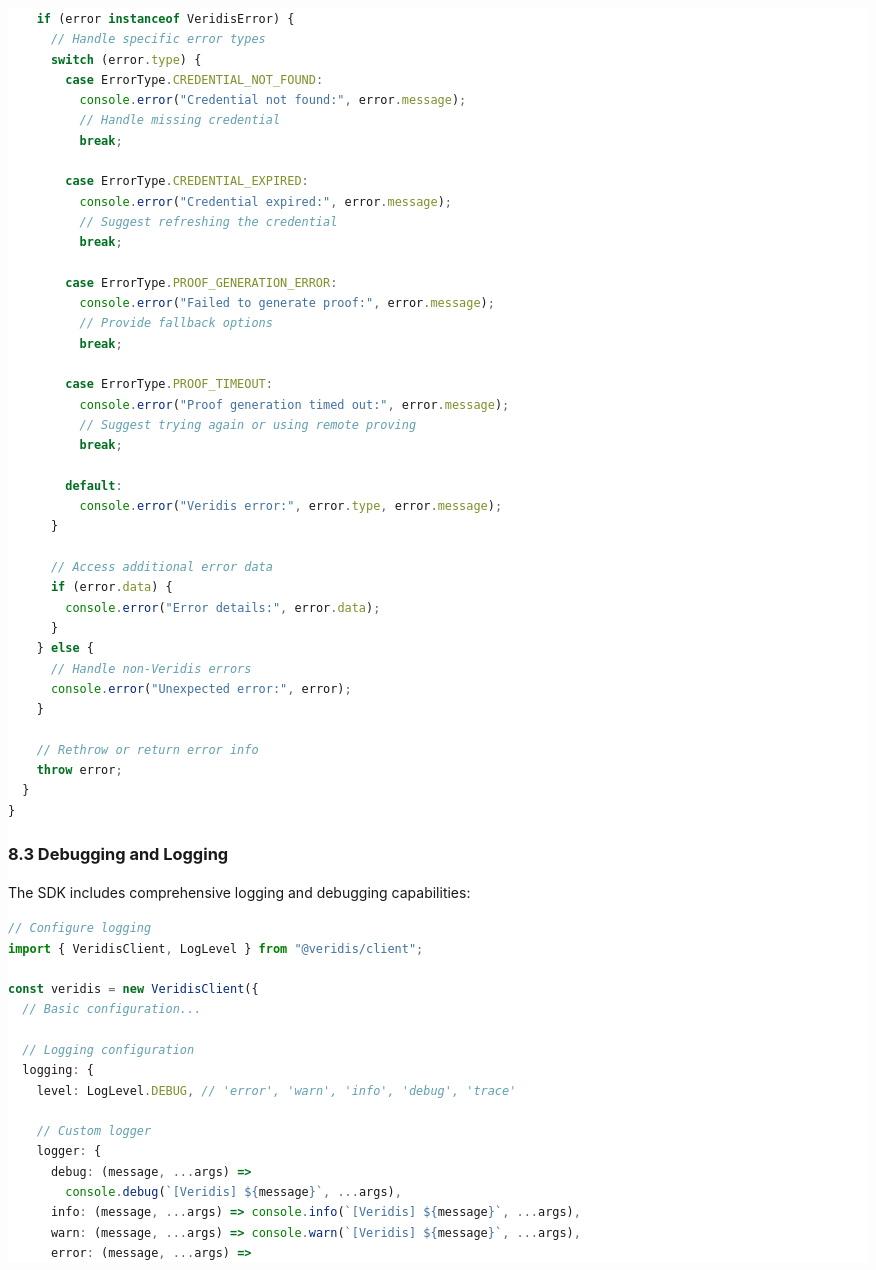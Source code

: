 ```typescript
    if (error instanceof VeridisError) {
      // Handle specific error types
      switch (error.type) {
        case ErrorType.CREDENTIAL_NOT_FOUND:
          console.error("Credential not found:", error.message);
          // Handle missing credential
          break;

        case ErrorType.CREDENTIAL_EXPIRED:
          console.error("Credential expired:", error.message);
          // Suggest refreshing the credential
          break;

        case ErrorType.PROOF_GENERATION_ERROR:
          console.error("Failed to generate proof:", error.message);
          // Provide fallback options
          break;

        case ErrorType.PROOF_TIMEOUT:
          console.error("Proof generation timed out:", error.message);
          // Suggest trying again or using remote proving
          break;

        default:
          console.error("Veridis error:", error.type, error.message);
      }

      // Access additional error data
      if (error.data) {
        console.error("Error details:", error.data);
      }
    } else {
      // Handle non-Veridis errors
      console.error("Unexpected error:", error);
    }

    // Rethrow or return error info
    throw error;
  }
}
```

### 8.3 Debugging and Logging

The SDK includes comprehensive logging and debugging capabilities:

```typescript
// Configure logging
import { VeridisClient, LogLevel } from "@veridis/client";

const veridis = new VeridisClient({
  // Basic configuration...

  // Logging configuration
  logging: {
    level: LogLevel.DEBUG, // 'error', 'warn', 'info', 'debug', 'trace'

    // Custom logger
    logger: {
      debug: (message, ...args) =>
        console.debug(`[Veridis] ${message}`, ...args),
      info: (message, ...args) => console.info(`[Veridis] ${message}`, ...args),
      warn: (message, ...args) => console.warn(`[Veridis] ${message}`, ...args),
      error: (message, ...args) =>
```